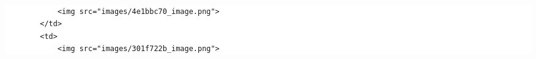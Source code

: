                 <img src="images/4e1bbc70_image.png">
            </td>
            <td>
                <img src="images/301f722b_image.png">